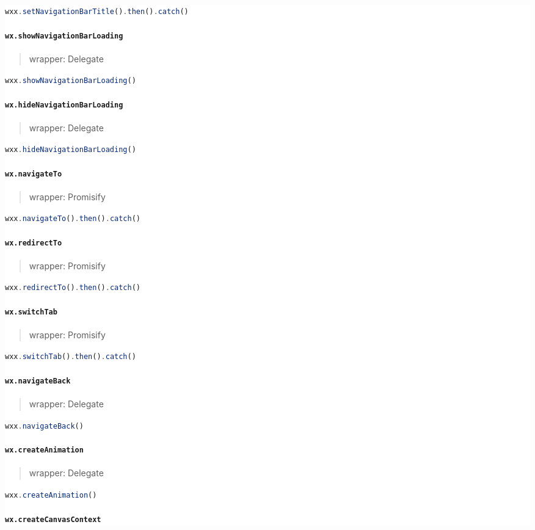 ```js
wxx.setNavigationBarTitle().then().catch()
```

#### `wx.showNavigationBarLoading`

> wrapper: Delegate

```js
wxx.showNavigationBarLoading()
```

#### `wx.hideNavigationBarLoading`

> wrapper: Delegate

```js
wxx.hideNavigationBarLoading()
```

#### `wx.navigateTo`

> wrapper: Promisify

```js
wxx.navigateTo().then().catch()
```

#### `wx.redirectTo`

> wrapper: Promisify

```js
wxx.redirectTo().then().catch()
```

#### `wx.switchTab`

> wrapper: Promisify

```js
wxx.switchTab().then().catch()
```

#### `wx.navigateBack`

> wrapper: Delegate

```js
wxx.navigateBack()
```

#### `wx.createAnimation`

> wrapper: Delegate

```js
wxx.createAnimation()
```

#### `wx.createCanvasContext`
